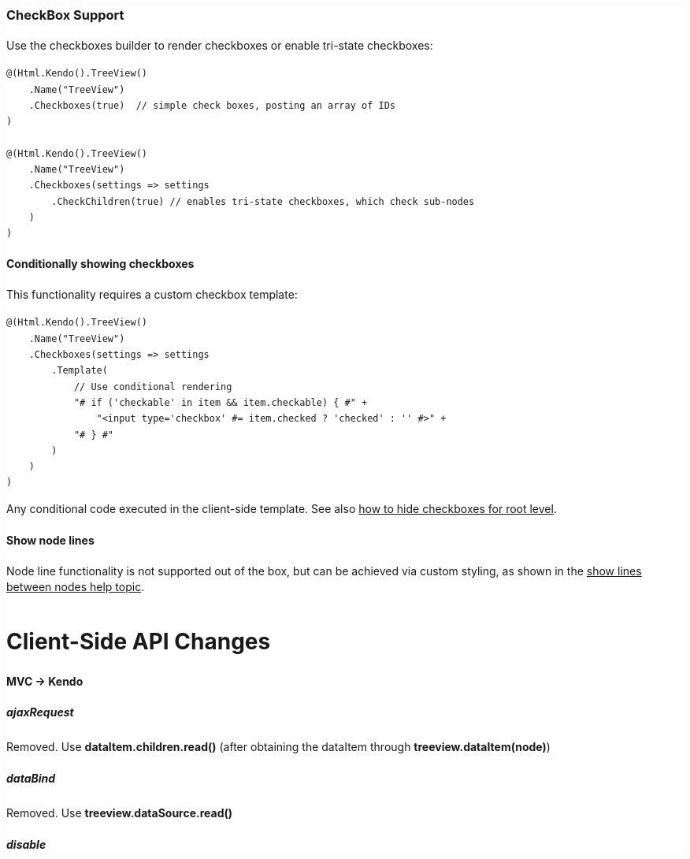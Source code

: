### CheckBox Support

Use the checkboxes builder to render checkboxes or enable tri-state checkboxes:

    @(Html.Kendo().TreeView()
        .Name("TreeView")
        .Checkboxes(true)  // simple check boxes, posting an array of IDs
    )

    @(Html.Kendo().TreeView()
        .Name("TreeView")
        .Checkboxes(settings => settings
            .CheckChildren(true) // enables tri-state checkboxes, which check sub-nodes
        )
    )

#### Conditionally showing checkboxes

This functionality requires a custom checkbox template:

    @(Html.Kendo().TreeView()
        .Name("TreeView")
        .Checkboxes(settings => settings
            .Template(
                // Use conditional rendering
                "# if ('checkable' in item && item.checkable) { #" +
                    "<input type='checkbox' #= item.checked ? 'checked' : '' #>" +
                "# } #"
            )
        )
    )

Any conditional code executed in the client-side template. See also [how to hide checkboxes for root level](/web/treeview/how-to/hide-checkboxes-for-root-level).

#### Show node lines

Node line functionality is not supported out of the box, but can be achieved via custom styling, as shown in the [show lines between nodes help topic](/web/treeview/how-to/show-node-lines).


# Client-Side API Changes

#### MVC -> Kendo

##### ajaxRequest

Removed. Use **dataItem.children.read()** (after obtaining the dataItem through **treeview.dataItem(node)**)

##### dataBind

Removed. Use **treeview.dataSource.read()**

##### disable
